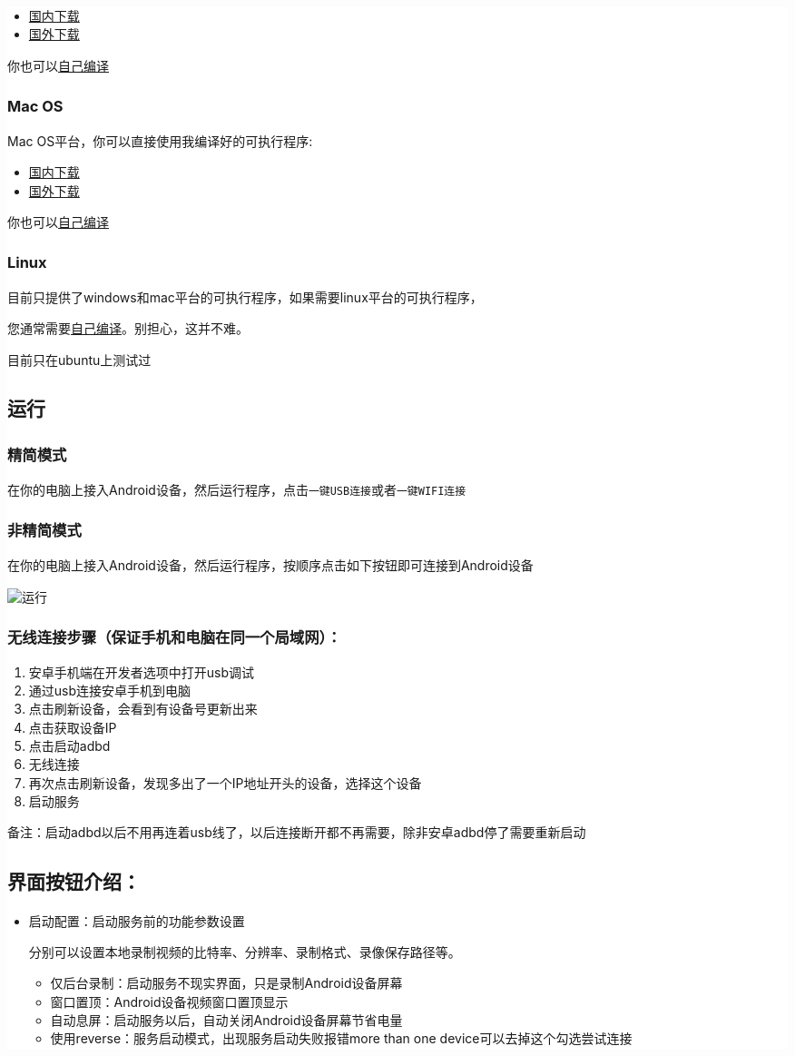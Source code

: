  - [国内下载][gitee-download]
 - [国外下载][github-download]

你也可以[自己编译](##如何编译)

### Mac OS

Mac OS平台，你可以直接使用我编译好的可执行程序:

- [国内下载][gitee-download]
- [国外下载][github-download]

你也可以[自己编译](##如何编译)

### Linux

目前只提供了windows和mac平台的可执行程序，如果需要linux平台的可执行程序，

您通常需要[自己编译](##如何编译)。别担心，这并不难。

目前只在ubuntu上测试过

## 运行
### 精简模式
在你的电脑上接入Android设备，然后运行程序，点击`一键USB连接`或者`一键WIFI连接`
### 非精简模式
在你的电脑上接入Android设备，然后运行程序，按顺序点击如下按钮即可连接到Android设备

![运行](screenshot/run.png)

### 无线连接步骤（保证手机和电脑在同一个局域网）：
1. 安卓手机端在开发者选项中打开usb调试
2. 通过usb连接安卓手机到电脑
3. 点击刷新设备，会看到有设备号更新出来
4. 点击获取设备IP
5. 点击启动adbd
6. 无线连接
7. 再次点击刷新设备，发现多出了一个IP地址开头的设备，选择这个设备
8. 启动服务

备注：启动adbd以后不用再连着usb线了，以后连接断开都不再需要，除非安卓adbd停了需要重新启动

## 界面按钮介绍：

- 启动配置：启动服务前的功能参数设置    

    分别可以设置本地录制视频的比特率、分辨率、录制格式、录像保存路径等。

    - 仅后台录制：启动服务不现实界面，只是录制Android设备屏幕
    - 窗口置顶：Android设备视频窗口置顶显示
    - 自动息屏：启动服务以后，自动关闭Android设备屏幕节省电量
    - 使用reverse：服务启动模式，出现服务启动失败报错more than one device可以去掉这个勾选尝试连接
    

[低延迟]: https://github.com/Genymobile/scrcpy/pull/646
[enable-adb]: https://developer.android.com/studio/command-line/adb.html#Enabling
[gitee-download]: https://gitee.com/Barryda/QtScrcpy/releases
[github-download]: https://github.com/barry-ran/QtScrcpy/releases